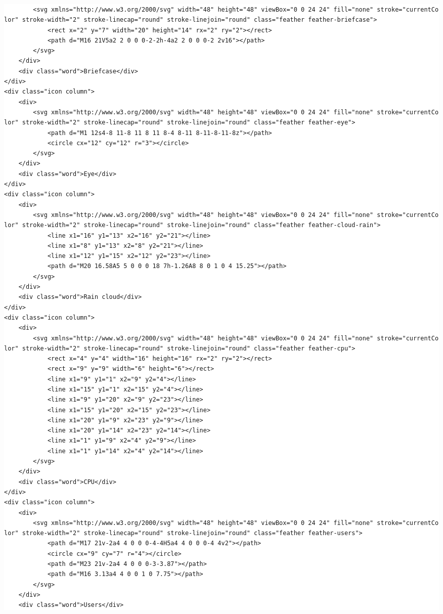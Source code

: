             <svg xmlns="http://www.w3.org/2000/svg" width="48" height="48" viewBox="0 0 24 24" fill="none" stroke="currentColor" stroke-width="2" stroke-linecap="round" stroke-linejoin="round" class="feather feather-briefcase">
                <rect x="2" y="7" width="20" height="14" rx="2" ry="2"></rect>
                <path d="M16 21V5a2 2 0 0 0-2-2h-4a2 2 0 0 0-2 2v16"></path>
            </svg>
        </div>
        <div class="word">Briefcase</div>
    </div>
    <div class="icon column">
        <div>
            <svg xmlns="http://www.w3.org/2000/svg" width="48" height="48" viewBox="0 0 24 24" fill="none" stroke="currentColor" stroke-width="2" stroke-linecap="round" stroke-linejoin="round" class="feather feather-eye">
                <path d="M1 12s4-8 11-8 11 8 11 8-4 8-11 8-11-8-11-8z"></path>
                <circle cx="12" cy="12" r="3"></circle>
            </svg>
        </div>
        <div class="word">Eye</div>
    </div>
    <div class="icon column">
        <div>
            <svg xmlns="http://www.w3.org/2000/svg" width="48" height="48" viewBox="0 0 24 24" fill="none" stroke="currentColor" stroke-width="2" stroke-linecap="round" stroke-linejoin="round" class="feather feather-cloud-rain">
                <line x1="16" y1="13" x2="16" y2="21"></line>
                <line x1="8" y1="13" x2="8" y2="21"></line>
                <line x1="12" y1="15" x2="12" y2="23"></line>
                <path d="M20 16.58A5 5 0 0 0 18 7h-1.26A8 8 0 1 0 4 15.25"></path>
            </svg>
        </div>
        <div class="word">Rain cloud</div>
    </div>
    <div class="icon column">
        <div>
            <svg xmlns="http://www.w3.org/2000/svg" width="48" height="48" viewBox="0 0 24 24" fill="none" stroke="currentColor" stroke-width="2" stroke-linecap="round" stroke-linejoin="round" class="feather feather-cpu">
                <rect x="4" y="4" width="16" height="16" rx="2" ry="2"></rect>
                <rect x="9" y="9" width="6" height="6"></rect>
                <line x1="9" y1="1" x2="9" y2="4"></line>
                <line x1="15" y1="1" x2="15" y2="4"></line>
                <line x1="9" y1="20" x2="9" y2="23"></line>
                <line x1="15" y1="20" x2="15" y2="23"></line>
                <line x1="20" y1="9" x2="23" y2="9"></line>
                <line x1="20" y1="14" x2="23" y2="14"></line>
                <line x1="1" y1="9" x2="4" y2="9"></line>
                <line x1="1" y1="14" x2="4" y2="14"></line>
            </svg>
        </div>
        <div class="word">CPU</div>
    </div>
    <div class="icon column">
        <div>
            <svg xmlns="http://www.w3.org/2000/svg" width="48" height="48" viewBox="0 0 24 24" fill="none" stroke="currentColor" stroke-width="2" stroke-linecap="round" stroke-linejoin="round" class="feather feather-users">
                <path d="M17 21v-2a4 4 0 0 0-4-4H5a4 4 0 0 0-4 4v2"></path>
                <circle cx="9" cy="7" r="4"></circle>
                <path d="M23 21v-2a4 4 0 0 0-3-3.87"></path>
                <path d="M16 3.13a4 4 0 0 1 0 7.75"></path>
            </svg>
        </div>
        <div class="word">Users</div>
